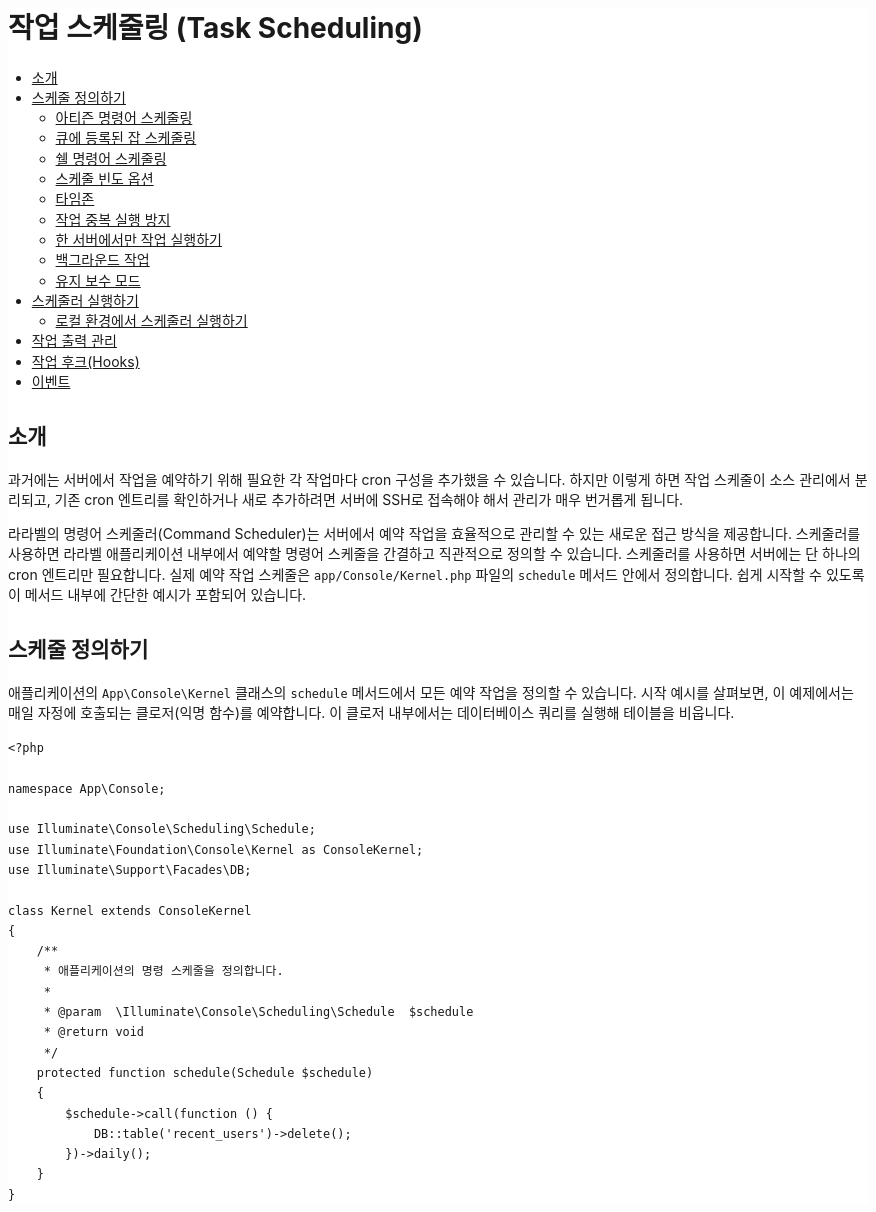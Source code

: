 # 작업 스케줄링 (Task Scheduling)

- [소개](#introduction)
- [스케줄 정의하기](#defining-schedules)
    - [아티즌 명령어 스케줄링](#scheduling-artisan-commands)
    - [큐에 등록된 잡 스케줄링](#scheduling-queued-jobs)
    - [쉘 명령어 스케줄링](#scheduling-shell-commands)
    - [스케줄 빈도 옵션](#schedule-frequency-options)
    - [타임존](#timezones)
    - [작업 중복 실행 방지](#preventing-task-overlaps)
    - [한 서버에서만 작업 실행하기](#running-tasks-on-one-server)
    - [백그라운드 작업](#background-tasks)
    - [유지 보수 모드](#maintenance-mode)
- [스케줄러 실행하기](#running-the-scheduler)
    - [로컬 환경에서 스케줄러 실행하기](#running-the-scheduler-locally)
- [작업 출력 관리](#task-output)
- [작업 후크(Hooks)](#task-hooks)
- [이벤트](#events)

<a name="introduction"></a>
## 소개

과거에는 서버에서 작업을 예약하기 위해 필요한 각 작업마다 cron 구성을 추가했을 수 있습니다. 하지만 이렇게 하면 작업 스케줄이 소스 관리에서 분리되고, 기존 cron 엔트리를 확인하거나 새로 추가하려면 서버에 SSH로 접속해야 해서 관리가 매우 번거롭게 됩니다.

라라벨의 명령어 스케줄러(Command Scheduler)는 서버에서 예약 작업을 효율적으로 관리할 수 있는 새로운 접근 방식을 제공합니다. 스케줄러를 사용하면 라라벨 애플리케이션 내부에서 예약할 명령어 스케줄을 간결하고 직관적으로 정의할 수 있습니다. 스케줄러를 사용하면 서버에는 단 하나의 cron 엔트리만 필요합니다. 실제 예약 작업 스케줄은 `app/Console/Kernel.php` 파일의 `schedule` 메서드 안에서 정의합니다. 쉽게 시작할 수 있도록 이 메서드 내부에 간단한 예시가 포함되어 있습니다.

<a name="defining-schedules"></a>
## 스케줄 정의하기

애플리케이션의 `App\Console\Kernel` 클래스의 `schedule` 메서드에서 모든 예약 작업을 정의할 수 있습니다. 시작 예시를 살펴보면, 이 예제에서는 매일 자정에 호출되는 클로저(익명 함수)를 예약합니다. 이 클로저 내부에서는 데이터베이스 쿼리를 실행해 테이블을 비웁니다.

```
<?php

namespace App\Console;

use Illuminate\Console\Scheduling\Schedule;
use Illuminate\Foundation\Console\Kernel as ConsoleKernel;
use Illuminate\Support\Facades\DB;

class Kernel extends ConsoleKernel
{
    /**
     * 애플리케이션의 명령 스케줄을 정의합니다.
     *
     * @param  \Illuminate\Console\Scheduling\Schedule  $schedule
     * @return void
     */
    protected function schedule(Schedule $schedule)
    {
        $schedule->call(function () {
            DB::table('recent_users')->delete();
        })->daily();
    }
}
```
